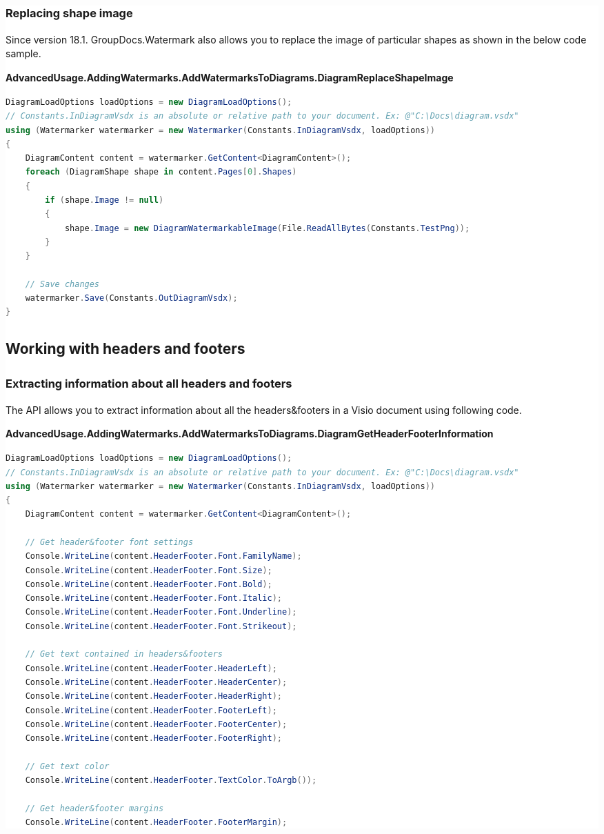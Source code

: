 ### Replacing shape image

Since version 18.1. GroupDocs.Watermark also allows you to replace the image of particular shapes as shown in the below code sample.

**AdvancedUsage.AddingWatermarks.AddWatermarksToDiagrams.DiagramReplaceShapeImage**

```csharp
DiagramLoadOptions loadOptions = new DiagramLoadOptions();
// Constants.InDiagramVsdx is an absolute or relative path to your document. Ex: @"C:\Docs\diagram.vsdx"
using (Watermarker watermarker = new Watermarker(Constants.InDiagramVsdx, loadOptions))
{
    DiagramContent content = watermarker.GetContent<DiagramContent>();
    foreach (DiagramShape shape in content.Pages[0].Shapes)
    {
        if (shape.Image != null)
        {
            shape.Image = new DiagramWatermarkableImage(File.ReadAllBytes(Constants.TestPng));
        }
    }

    // Save changes
    watermarker.Save(Constants.OutDiagramVsdx);
}
```

## Working with headers and footers

### Extracting information about all headers and footers

The API allows you to extract information about all the headers&footers in a Visio document using following code.

**AdvancedUsage.AddingWatermarks.AddWatermarksToDiagrams.DiagramGetHeaderFooterInformation**

```csharp
DiagramLoadOptions loadOptions = new DiagramLoadOptions();
// Constants.InDiagramVsdx is an absolute or relative path to your document. Ex: @"C:\Docs\diagram.vsdx"
using (Watermarker watermarker = new Watermarker(Constants.InDiagramVsdx, loadOptions))
{
    DiagramContent content = watermarker.GetContent<DiagramContent>();

    // Get header&footer font settings
    Console.WriteLine(content.HeaderFooter.Font.FamilyName);
    Console.WriteLine(content.HeaderFooter.Font.Size);
    Console.WriteLine(content.HeaderFooter.Font.Bold);
    Console.WriteLine(content.HeaderFooter.Font.Italic);
    Console.WriteLine(content.HeaderFooter.Font.Underline);
    Console.WriteLine(content.HeaderFooter.Font.Strikeout);

    // Get text contained in headers&footers
    Console.WriteLine(content.HeaderFooter.HeaderLeft);
    Console.WriteLine(content.HeaderFooter.HeaderCenter);
    Console.WriteLine(content.HeaderFooter.HeaderRight);
    Console.WriteLine(content.HeaderFooter.FooterLeft);
    Console.WriteLine(content.HeaderFooter.FooterCenter);
    Console.WriteLine(content.HeaderFooter.FooterRight);

    // Get text color
    Console.WriteLine(content.HeaderFooter.TextColor.ToArgb());

    // Get header&footer margins
    Console.WriteLine(content.HeaderFooter.FooterMargin);
```